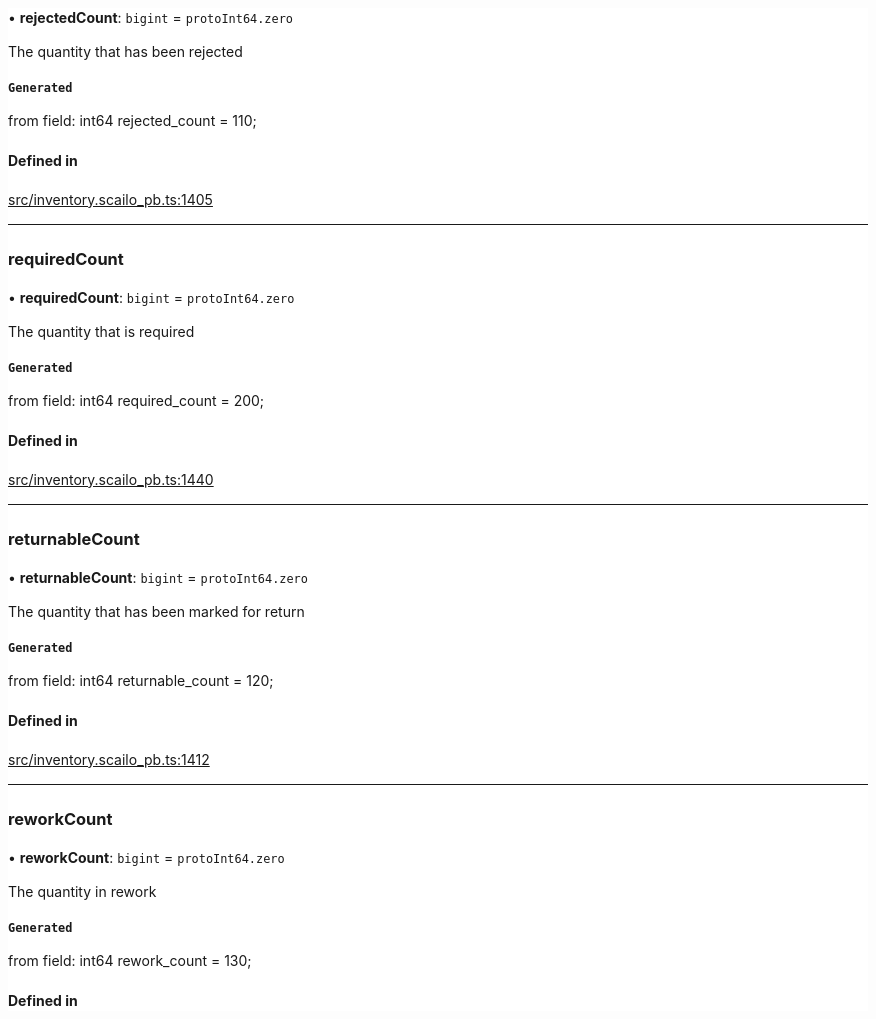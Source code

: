 • **rejectedCount**: `bigint` = `protoInt64.zero`

The quantity that has been rejected

**`Generated`**

from field: int64 rejected_count = 110;

#### Defined in

[src/inventory.scailo_pb.ts:1405](https://github.com/scailo/ts-sdk/blob/c10a36b57201dfa5903d4b53efa1e62aa6208936/src/inventory.scailo_pb.ts#L1405)

___

### requiredCount

• **requiredCount**: `bigint` = `protoInt64.zero`

The quantity that is required

**`Generated`**

from field: int64 required_count = 200;

#### Defined in

[src/inventory.scailo_pb.ts:1440](https://github.com/scailo/ts-sdk/blob/c10a36b57201dfa5903d4b53efa1e62aa6208936/src/inventory.scailo_pb.ts#L1440)

___

### returnableCount

• **returnableCount**: `bigint` = `protoInt64.zero`

The quantity that has been marked for return

**`Generated`**

from field: int64 returnable_count = 120;

#### Defined in

[src/inventory.scailo_pb.ts:1412](https://github.com/scailo/ts-sdk/blob/c10a36b57201dfa5903d4b53efa1e62aa6208936/src/inventory.scailo_pb.ts#L1412)

___

### reworkCount

• **reworkCount**: `bigint` = `protoInt64.zero`

The quantity in rework

**`Generated`**

from field: int64 rework_count = 130;

#### Defined in
